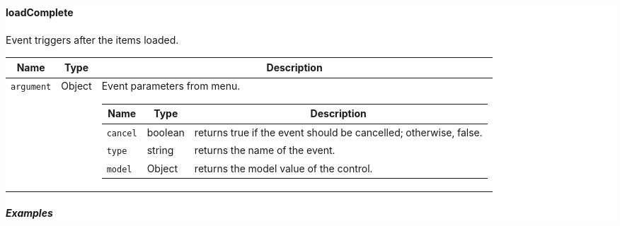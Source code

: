 

#### loadComplete




Event triggers after the items loaded.

<table class="params">
<thead>
<tr>
<th>Name</th>
<th>Type</th>
<th class="last">Description</th>
</tr>
</thead>
<tbody>
<tr>
<td class="name"><code>argument</code></td>
<td class="type"><span class="param-type">Object</span></td>
<td class="description last">Event parameters from menu.
<table class="params">
<thead>
<tr>
<th>Name</th>
<th>Type</th>
<th class="last">Description</th>
</tr>
</thead>
<tbody>
<tr>
<td class="name"><code>cancel</code></td>
<td class="type"><span class="param-type">boolean</span></td>
<td class="description last">returns true if the event should be cancelled; otherwise, false.</td>
</tr>
<tr>
<td class="name"><code>type</code></td>
<td class="type"><span class="param-type">string</span></td>
<td class="description last">returns the name of the event.</td>
</tr>
<tr>
<td class="name"><code>model</code></td>
<td class="type"><span class="param-type">Object</span></td>
<td class="description last">returns the model value of the control.</td>
</tr>
</tbody>
</table>
</td>
</tr>
</tbody>
</table>


##### Examples
